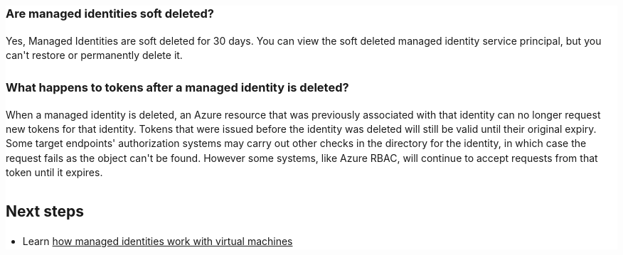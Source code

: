 ### Are managed identities soft deleted? 

Yes, Managed Identities are soft deleted for 30 days. You can view the soft deleted managed identity service principal, but you can't restore or permanently delete it.

### What happens to tokens after a managed identity is deleted?

When a managed identity is deleted, an Azure resource that was previously associated with that identity can no longer request new tokens for that identity. Tokens that were issued before the identity was deleted will still be valid until their original expiry. Some target endpoints' authorization systems may carry out other checks in the directory for the identity, in which case the request fails as the object can't be found. However some systems, like Azure RBAC, will continue to accept requests from that token until it expires.

## Next steps

- Learn [how managed identities work with virtual machines](how-managed-identities-work-vm.md)
